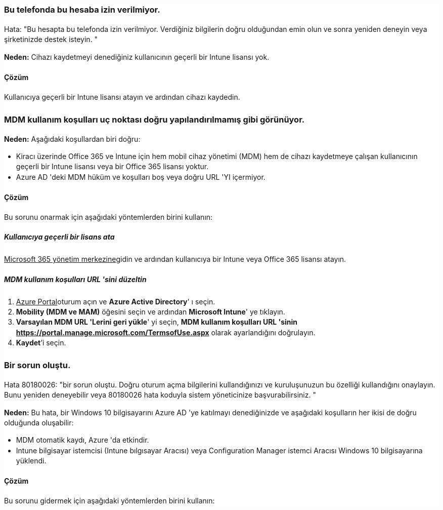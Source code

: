 

### <a name="this-account-is-not-allowed-on-this-phone"></a>Bu telefonda bu hesaba izin verilmiyor.

Hata: "Bu hesapta bu telefonda izin verilmiyor. Verdiğiniz bilgilerin doğru olduğundan emin olun ve sonra yeniden deneyin veya şirketinizde destek isteyin. "

**Neden:** Cihazı kaydetmeyi denediğiniz kullanıcının geçerli bir Intune lisansı yok.

#### <a name="resolution"></a>Çözüm
Kullanıcıya geçerli bir Intune lisansı atayın ve ardından cihazı kaydedin.


### <a name="looks-like-the-mdm-terms-of-use-endpoint-is-not-correctly-configured"></a>MDM kullanım koşulları uç noktası doğru yapılandırılmamış gibi görünüyor.

**Neden:** Aşağıdaki koşullardan biri doğru: 
 - Kiracı üzerinde Office 365 ve Intune için hem mobil cihaz yönetimi (MDM) hem de cihazı kaydetmeye çalışan kullanıcının geçerli bir Intune lisansı veya bir Office 365 lisansı yoktur.     
- Azure AD 'deki MDM hüküm ve koşulları boş veya doğru URL 'YI içermiyor.    

#### <a name="resolution"></a>Çözüm

Bu sorunu onarmak için aşağıdaki yöntemlerden birini kullanın: 
 
##### <a name="assign-a-valid-license-to-the-user"></a>Kullanıcıya geçerli bir lisans ata
[Microsoft 365 yönetim merkezine](https://portal.office.com/adminportal/home)gidin ve ardından kullanıcıya bir Intune veya Office 365 lisansı atayın.

##### <a name="correct-the-mdm-terms-of-use-url"></a>MDM kullanım koşulları URL 'sini düzeltin
  1. [Azure Portal](https://portal.azure.com/)oturum açın ve **Azure Active Directory**' ı seçin.    
  2. **Mobility (MDM ve MAM)** öğesini seçin ve ardından **Microsoft Intune**' ye tıklayın.    
  3. **Varsayılan MDM URL 'Lerini geri yükle**' yi seçin, **MDM kullanım koşulları URL 'sinin** **https://portal.manage.microsoft.com/TermsofUse.aspx** olarak ayarlandığını doğrulayın.    
  4. **Kaydet**’i seçin.    


### <a name="something-went-wrong"></a>Bir sorun oluştu.

Hata 80180026: "bir sorun oluştu. Doğru oturum açma bilgilerini kullandığınızı ve kuruluşunuzun bu özelliği kullandığını onaylayın. Bunu yeniden deneyebilir veya 80180026 hata koduyla sistem yöneticinize başvurabilirsiniz. "

**Neden:** Bu hata, bir Windows 10 bilgisayarını Azure AD 'ye katılmayı denediğinizde ve aşağıdaki koşulların her ikisi de doğru olduğunda oluşabilir: 
- MDM otomatik kaydı, Azure 'da etkindir.    
- Intune bilgisayar istemcisi (Intune bılgısayar Aracısı) veya Configuration Manager istemci Aracısı Windows 10 bilgisayarına yüklendi.

#### <a name="resolution"></a>Çözüm
Bu sorunu gidermek için aşağıdaki yöntemlerden birini kullanın:

